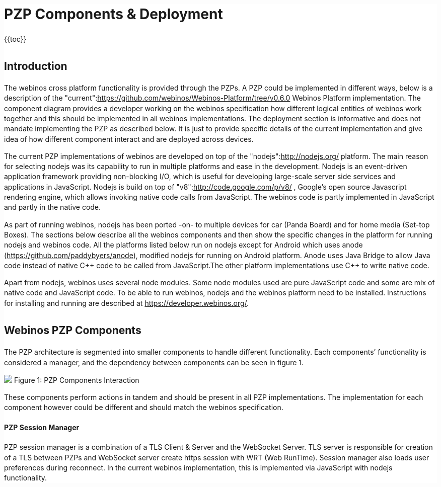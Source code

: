 PZP Components & Deployment
===========================

{{toc}}

Introduction
------------

The webinos cross platform functionality is provided through the PZPs. A PZP could be implemented in different ways, below is a description of the "current":https://github.com/webinos/Webinos-Platform/tree/v0.6.0 Webinos Platform implementation. The component diagram provides a developer working on the webinos specification how different logical entities of webinos work together and this should be implemented in all webinos implementations. The deployment section is informative and does not mandate implementing the PZP as described below. It is just to provide specific details of the current implementation and give idea of how different component interact and are deployed across devices.

The current PZP implementations of webinos are developed on top of the "nodejs":http://nodejs.org/ platform. The main reason for selecting nodejs was its capability to run in multiple platforms and ease in the development. Nodejs is an event-driven application framework providing non-blocking I/O, which is useful for developing large-scale server side services and applications in JavaScript. Nodejs is build on top of "v8":http://code.google.com/p/v8/ , Google’s open source Javascript rendering engine, which allows invoking native code calls from JavaScript. The webinos code is partly implemented in JavaScript and partly in the native code.

As part of running webinos, nodejs has been ported -on- to multiple devices for car (Panda Board) and for home media (Set-top Boxes). The sections below describe all the webinos components and then show the specific changes in the platform for running nodejs and webinos code. All the platforms listed below run on nodejs except for Android which uses anode (https://github.com/paddybyers/anode), modified nodejs for running on Android platform. Anode uses Java Bridge to allow Java code instead of native C++ code to be called from JavaScript.The other platform implementations use C++ to write native code.

Apart from nodejs, webinos uses several node modules. Some node modules used are pure JavaScript code and some are mix of native code and JavaScript code. To be able to run webinos, nodejs and the webinos platform need to be installed. Instructions for installing and running are described at https://developer.webinos.org/.

Webinos PZP Components
----------------------

The PZP architecture is segmented into smaller components to handle different functionality. Each components’ functionality is considered a manager, and the dependency between components can be seen in figure 1.

![]({width:1000px}pzp_components_interaction.png)
Figure 1: PZP Components Interaction

These components perform actions in tandem and should be present in all PZP implementations. The implementation for each component however could be different and should match the webinos specification.

#### PZP Session Manager

PZP session manager is a combination of a TLS Client & Server and the WebSocket Server. TLS server is responsible for creation of a TLS between PZPs and WebSocket server create https session with WRT (Web RunTime). Session manager also loads user preferences during reconnect. In the current webinos implementation, this is implemented via JavaScript with nodejs functionality.
